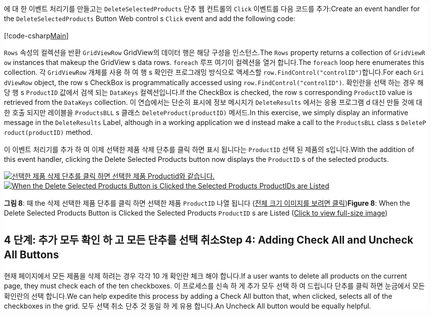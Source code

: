<span data-ttu-id="90331-165">에 대 한 이벤트 처리기를 만들고는 `DeleteSelectedProducts` 단추 웹 컨트롤의 `Click` 이벤트를 다음 코드를 추가:</span><span class="sxs-lookup"><span data-stu-id="90331-165">Create an event handler for the `DeleteSelectedProducts` Button Web control s `Click` event and add the following code:</span></span>


[!code-csharp[Main](adding-a-gridview-column-of-checkboxes-cs/samples/sample2.cs)]

<span data-ttu-id="90331-166">`Rows` 속성의 컬렉션을 반환 `GridViewRow` GridView의 데이터 행은 해당 구성을 인스턴스.</span><span class="sxs-lookup"><span data-stu-id="90331-166">The `Rows` property returns a collection of `GridViewRow` instances that makeup the GridView s data rows.</span></span> <span data-ttu-id="90331-167">`foreach` 루프 여기이 컬렉션을 열거 합니다.</span><span class="sxs-lookup"><span data-stu-id="90331-167">The `foreach` loop here enumerates this collection.</span></span> <span data-ttu-id="90331-168">각 `GridViewRow` 개체를 사용 하 여 행 s 확인란 프로그래밍 방식으로 액세스할 `row.FindControl("controlID")`합니다.</span><span class="sxs-lookup"><span data-stu-id="90331-168">For each `GridViewRow` object, the row s CheckBox is programmatically accessed using `row.FindControl("controlID")`.</span></span> <span data-ttu-id="90331-169">확인란을 선택 하는 경우 해당 행 s `ProductID` 값에서 검색 되는 `DataKeys` 컬렉션입니다.</span><span class="sxs-lookup"><span data-stu-id="90331-169">If the CheckBox is checked, the row s corresponding `ProductID` value is retrieved from the `DataKeys` collection.</span></span> <span data-ttu-id="90331-170">이 연습에서는 단순히 표시에 정보 메시지가 `DeleteResults` 에서는 응용 프로그램 d 대신 만들 것에 대 한 호출 되지만 레이블을 `ProductsBLL` s 클래스 `DeleteProduct(productID)` 메서드.</span><span class="sxs-lookup"><span data-stu-id="90331-170">In this exercise, we simply display an informative message in the `DeleteResults` Label, although in a working application we d instead make a call to the `ProductsBLL` class s `DeleteProduct(productID)` method.</span></span>

<span data-ttu-id="90331-171">이 이벤트 처리기를 추가 하 여 이제 선택한 제품 삭제 단추를 클릭 하면 표시 됩니다는 `ProductID` 선택 된 제품의 s입니다.</span><span class="sxs-lookup"><span data-stu-id="90331-171">With the addition of this event handler, clicking the Delete Selected Products button now displays the `ProductID` s of the selected products.</span></span>


<span data-ttu-id="90331-172">[![선택한 제품 삭제 단추를 클릭 하면 선택한 제품 Productid와 같습니다.](adding-a-gridview-column-of-checkboxes-cs/_static/image8.gif)](adding-a-gridview-column-of-checkboxes-cs/_static/image15.png)</span><span class="sxs-lookup"><span data-stu-id="90331-172">[![When the Delete Selected Products Button is Clicked the Selected Products ProductIDs are Listed](adding-a-gridview-column-of-checkboxes-cs/_static/image8.gif)](adding-a-gridview-column-of-checkboxes-cs/_static/image15.png)</span></span>

<span data-ttu-id="90331-173">**그림 8**: 때 the 삭제 선택한 제품 단추를 클릭 하면 선택한 제품 `ProductID` 나열 됩니다 ([전체 크기 이미지를 보려면 클릭](adding-a-gridview-column-of-checkboxes-cs/_static/image16.png))</span><span class="sxs-lookup"><span data-stu-id="90331-173">**Figure 8**: When the Delete Selected Products Button is Clicked the Selected Products `ProductID` s are Listed ([Click to view full-size image](adding-a-gridview-column-of-checkboxes-cs/_static/image16.png))</span></span>


## <a name="step-4-adding-check-all-and-uncheck-all-buttons"></a><span data-ttu-id="90331-174">4 단계: 추가 모두 확인 하 고 모든 단추를 선택 취소</span><span class="sxs-lookup"><span data-stu-id="90331-174">Step 4: Adding Check All and Uncheck All Buttons</span></span>

<span data-ttu-id="90331-175">현재 페이지에서 모든 제품을 삭제 하려는 경우 각각 10 개 확인란 체크 해야 합니다.</span><span class="sxs-lookup"><span data-stu-id="90331-175">If a user wants to delete all products on the current page, they must check each of the ten checkboxes.</span></span> <span data-ttu-id="90331-176">이 프로세스를 신속 하 게 추가 모두 선택 하 여 드립니다 단추를 클릭 하면 눈금에서 모든 확인란의 선택 합니다.</span><span class="sxs-lookup"><span data-stu-id="90331-176">We can help expedite this process by adding a Check All button that, when clicked, selects all of the checkboxes in the grid.</span></span> <span data-ttu-id="90331-177">모두 선택 취소 단추 것 동일 하 게 유용 합니다.</span><span class="sxs-lookup"><span data-stu-id="90331-177">An Uncheck All button would be equally helpful.</span></span>
